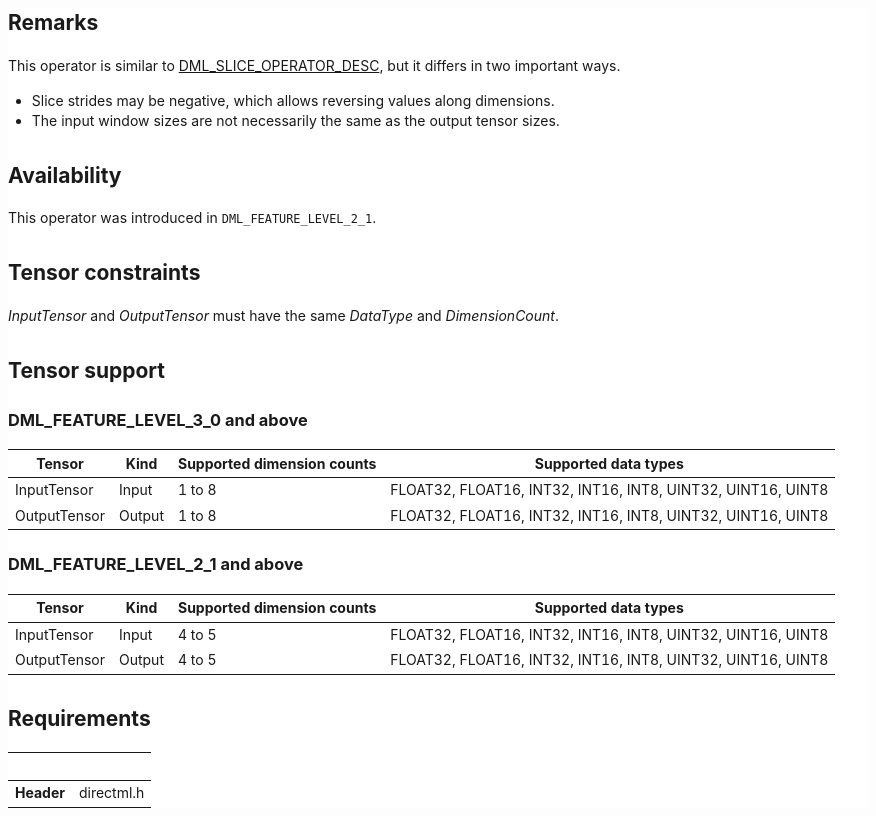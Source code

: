 
## Remarks
This operator is similar to [DML_SLICE_OPERATOR_DESC](/windows/win32/api/directml/ns-directml-dml_slice_operator_desc), but it differs in two important ways.

- Slice strides may be negative, which allows reversing values along dimensions.
- The input window sizes are not necessarily the same as the output tensor sizes.

## Availability
This operator was introduced in `DML_FEATURE_LEVEL_2_1`.

## Tensor constraints
*InputTensor* and *OutputTensor* must have the same *DataType* and *DimensionCount*.

## Tensor support
### DML_FEATURE_LEVEL_3_0 and above
| Tensor | Kind | Supported dimension counts | Supported data types |
| ------ | ---- | -------------------------- | -------------------- |
| InputTensor | Input | 1 to 8 | FLOAT32, FLOAT16, INT32, INT16, INT8, UINT32, UINT16, UINT8 |
| OutputTensor | Output | 1 to 8 | FLOAT32, FLOAT16, INT32, INT16, INT8, UINT32, UINT16, UINT8 |

### DML_FEATURE_LEVEL_2_1 and above
| Tensor | Kind | Supported dimension counts | Supported data types |
| ------ | ---- | -------------------------- | -------------------- |
| InputTensor | Input | 4 to 5 | FLOAT32, FLOAT16, INT32, INT16, INT8, UINT32, UINT16, UINT8 |
| OutputTensor | Output | 4 to 5 | FLOAT32, FLOAT16, INT32, INT16, INT8, UINT32, UINT16, UINT8 |


## Requirements
| &nbsp; | &nbsp; |
| ---- |:---- |
| **Header** | directml.h |
